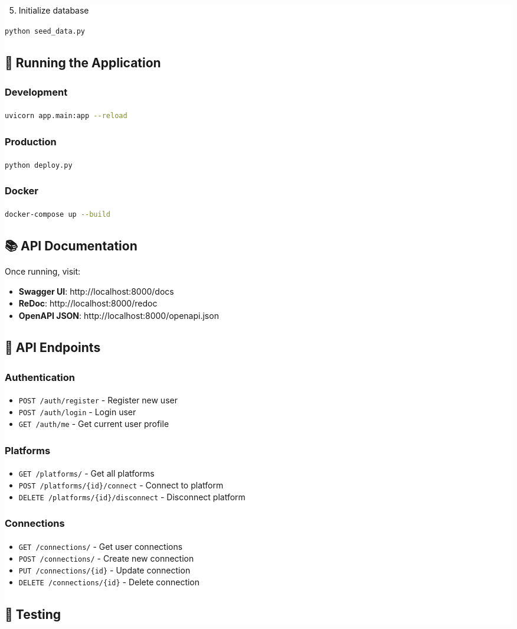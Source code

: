 5. Initialize database
```bash
python seed_data.py
```

## 🚀 Running the Application

### Development
```bash
uvicorn app.main:app --reload
```

### Production
```bash
python deploy.py
```

### Docker
```bash
docker-compose up --build
```

## 📚 API Documentation

Once running, visit:
- **Swagger UI**: http://localhost:8000/docs
- **ReDoc**: http://localhost:8000/redoc
- **OpenAPI JSON**: http://localhost:8000/openapi.json

## 🔗 API Endpoints

### Authentication
- `POST /auth/register` - Register new user
- `POST /auth/login` - Login user
- `GET /auth/me` - Get current user profile

### Platforms
- `GET /platforms/` - Get all platforms
- `POST /platforms/{id}/connect` - Connect to platform
- `DELETE /platforms/{id}/disconnect` - Disconnect platform

### Connections
- `GET /connections/` - Get user connections
- `POST /connections/` - Create new connection
- `PUT /connections/{id}` - Update connection
- `DELETE /connections/{id}` - Delete connection

## 🧪 Testing

